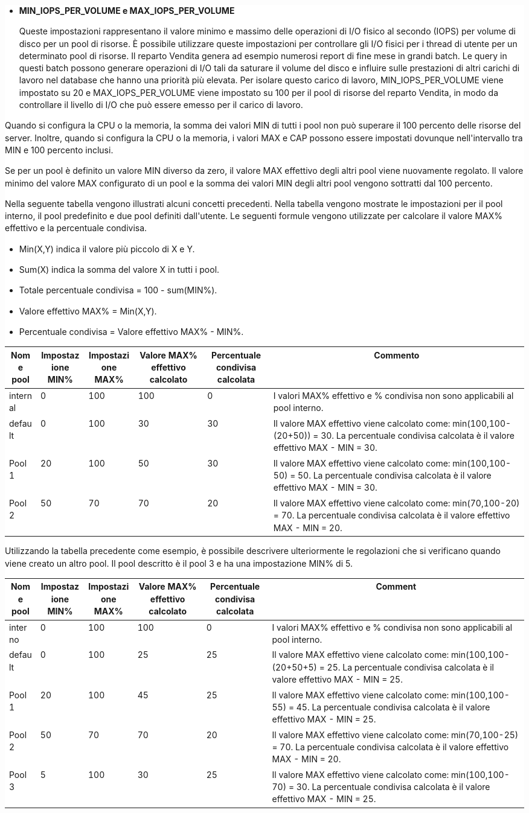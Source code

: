 -   **MIN_IOPS_PER_VOLUME e MAX_IOPS_PER_VOLUME**  
  
     Queste impostazioni rappresentano il valore minimo e massimo delle operazioni di I/O fisico al secondo (IOPS) per volume di disco per un pool di risorse. È possibile utilizzare queste impostazioni per controllare gli I/O fisici per i thread di utente per un determinato pool di risorse. Il reparto Vendita genera ad esempio numerosi report di fine mese in grandi batch. Le query in questi batch possono generare operazioni di I/O tali da saturare il volume del disco e influire sulle prestazioni di altri carichi di lavoro nel database che hanno una priorità più elevata. Per isolare questo carico di lavoro, MIN_IOPS_PER_VOLUME viene impostato su 20 e MAX_IOPS_PER_VOLUME viene impostato su 100 per il pool di risorse del reparto Vendita, in modo da controllare il livello di I/O che può essere emesso per il carico di lavoro.  
  
 Quando si configura la CPU o la memoria, la somma dei valori MIN di tutti i pool non può superare il 100 percento delle risorse del server. Inoltre, quando si configura la CPU o la memoria, i valori MAX e CAP possono essere impostati dovunque nell'intervallo tra MIN e 100 percento inclusi.  
  
 Se per un pool è definito un valore MIN diverso da zero, il valore MAX effettivo degli altri pool viene nuovamente regolato. Il valore minimo del valore MAX configurato di un pool e la somma dei valori MIN degli altri pool vengono sottratti dal 100 percento.  
  
 Nella seguente tabella vengono illustrati alcuni concetti precedenti. Nella tabella vengono mostrate le impostazioni per il pool interno, il pool predefinito e due pool definiti dall'utente. Le seguenti formule vengono utilizzate per calcolare il valore MAX% effettivo e la percentuale condivisa.  
  
-   Min(X,Y) indica il valore più piccolo di X e Y.  
  
-   Sum(X) indica la somma del valore X in tutti i pool.  
  
-   Totale percentuale condivisa = 100 - sum(MIN%).  
  
-   Valore effettivo MAX% = Min(X,Y).  
  
-   Percentuale condivisa = Valore effettivo MAX% - MIN%.  
  
|Nome pool|Impostazione MIN%|Impostazione MAX%|Valore MAX% effettivo calcolato|Percentuale condivisa calcolata|Commento|  
|---------------|-------------------|-------------------|--------------------------------|-------------------------|-------------|  
|internal|0|100|100|0|I valori MAX% effettivo e % condivisa non sono applicabili al pool interno.|  
|default|0|100|30|30|Il valore MAX effettivo viene calcolato come: min(100,100-(20+50)) = 30. La percentuale condivisa calcolata è il valore effettivo MAX - MIN = 30.|  
|Pool 1|20|100|50|30|Il valore MAX effettivo viene calcolato come: min(100,100-50) = 50. La percentuale condivisa calcolata è il valore effettivo MAX - MIN = 30.|  
|Pool 2|50|70|70|20|Il valore MAX effettivo viene calcolato come: min(70,100-20) = 70. La percentuale condivisa calcolata è il valore effettivo MAX - MIN = 20.|  
  
 Utilizzando la tabella precedente come esempio, è possibile descrivere ulteriormente le regolazioni che si verificano quando viene creato un altro pool. Il pool descritto è il pool 3 e ha una impostazione MIN% di 5.  
  
|Nome pool|Impostazione MIN%|Impostazione MAX%|Valore MAX% effettivo calcolato|Percentuale condivisa calcolata|Comment|  
|---------------|-------------------|-------------------|--------------------------------|-------------------------|-------------|  
|interno|0|100|100|0|I valori MAX% effettivo e % condivisa non sono applicabili al pool interno.|  
|default|0|100|25|25|Il valore MAX effettivo viene calcolato come: min(100,100-(20+50+5) = 25. La percentuale condivisa calcolata è il valore effettivo MAX - MIN = 25.|  
|Pool 1|20|100|45|25|Il valore MAX effettivo viene calcolato come: min(100,100-55) = 45. La percentuale condivisa calcolata è il valore effettivo MAX - MIN = 25.|  
|Pool 2|50|70|70|20|Il valore MAX effettivo viene calcolato come: min(70,100-25) = 70. La percentuale condivisa calcolata è il valore effettivo MAX - MIN = 20.|  
|Pool 3|5|100|30|25|Il valore MAX effettivo viene calcolato come: min(100,100-70) = 30. La percentuale condivisa calcolata è il valore effettivo MAX - MIN = 25.|  
  